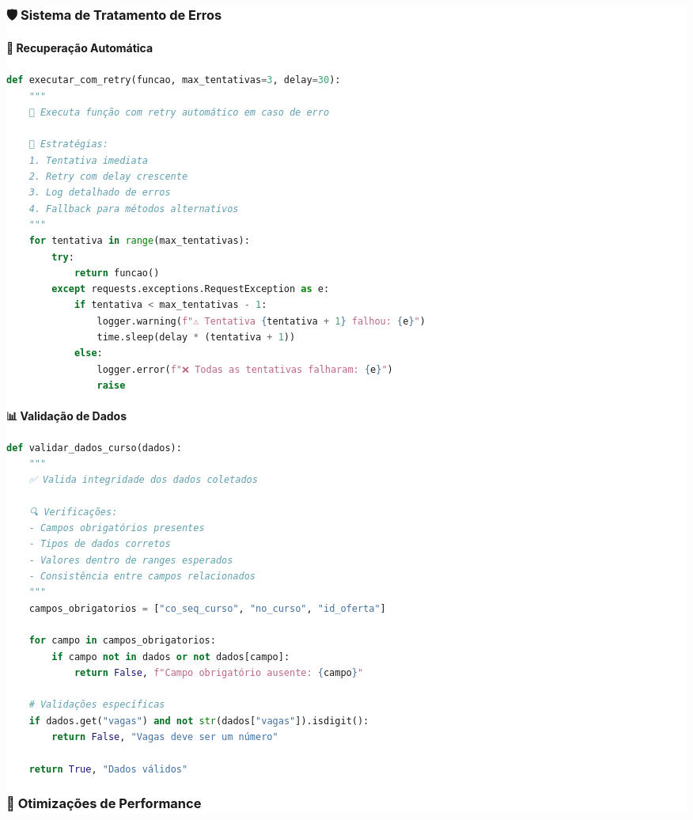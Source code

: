 ### 🛡️ **Sistema de Tratamento de Erros**

#### 🔄 **Recuperação Automática**
```python
def executar_com_retry(funcao, max_tentativas=3, delay=30):
    """
    🔄 Executa função com retry automático em caso de erro
    
    🎯 Estratégias:
    1. Tentativa imediata
    2. Retry com delay crescente
    3. Log detalhado de erros
    4. Fallback para métodos alternativos
    """
    for tentativa in range(max_tentativas):
        try:
            return funcao()
        except requests.exceptions.RequestException as e:
            if tentativa < max_tentativas - 1:
                logger.warning(f"⚠️ Tentativa {tentativa + 1} falhou: {e}")
                time.sleep(delay * (tentativa + 1))
            else:
                logger.error(f"❌ Todas as tentativas falharam: {e}")
                raise
```

#### 📊 **Validação de Dados**
```python
def validar_dados_curso(dados):
    """
    ✅ Valida integridade dos dados coletados
    
    🔍 Verificações:
    - Campos obrigatórios presentes
    - Tipos de dados corretos
    - Valores dentro de ranges esperados
    - Consistência entre campos relacionados
    """
    campos_obrigatorios = ["co_seq_curso", "no_curso", "id_oferta"]
    
    for campo in campos_obrigatorios:
        if campo not in dados or not dados[campo]:
            return False, f"Campo obrigatório ausente: {campo}"
    
    # Validações específicas
    if dados.get("vagas") and not str(dados["vagas"]).isdigit():
        return False, "Vagas deve ser um número"
    
    return True, "Dados válidos"
```

### 🎯 **Otimizações de Performance**
